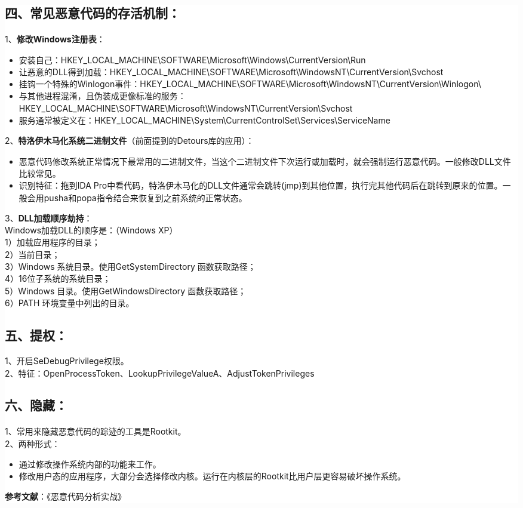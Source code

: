## 四、常见恶意代码的存活机制：             
1、**修改Windows注册表**：           
* 安装自己：HKEY_LOCAL_MACHINE\SOFTWARE\Microsoft\Windows\CurrentVersion\Run               
* 让恶意的DLL得到加载：HKEY_LOCAL_MACHINE\SOFTWARE\Microsoft\WindowsNT\CurrentVersion\Svchost               
* 挂钩一个特殊的Winlogon事件：HKEY_LOCAL_MACHINE\SOFTWARE\Microsoft\WindowsNT\CurrentVersion\Winlogon\            
* 与其他进程混淆，且伪装成更像标准的服务：HKEY_LOCAL_MACHINE\SOFTWARE\Microsoft\WindowsNT\CurrentVersion\Svchost               
* 服务通常被定义在：HKEY_LOCAL_MACHINE\System\CurrentControlSet\Services\ServiceName                  

2、**特洛伊木马化系统二进制文件**（前面提到的Detours库的应用）：                   
* 恶意代码修改系统正常情况下最常用的二进制文件，当这个二进制文件下次运行或加载时，就会强制运行恶意代码。一般修改DLL文件比较常见。     
* 识别特征：拖到IDA Pro中看代码，特洛伊木马化的DLL文件通常会跳转(jmp)到其他位置，执行完其他代码后在跳转到原来的位置。一般会用pusha和popa指令结合来恢复到之前系统的正常状态。                     

3、**DLL加载顺序劫持**：              
Windows加载DLL的顺序是：（Windows XP）                     
1）加载应用程序的目录；                     
2）当前目录；                     
3）Windows 系统目录。使用GetSystemDirectory 函数获取路径；                 
4）16位子系统的系统目录；                
5）Windows 目录。使用GetWindowsDirectory 函数获取路径；                 
6）PATH 环境变量中列出的目录。               
                
               
## 五、提权：                  
1、开启SeDebugPrivilege权限。                         
2、特征：OpenProcessToken、LookupPrivilegeValueA、AdjustTokenPrivileges                             
                
               
## 六、隐藏：                    
1、常用来隐藏恶意代码的踪迹的工具是Rootkit。                         
2、两种形式：               
* 通过修改操作系统内部的功能来工作。                  
* 修改用户态的应用程序，大部分会选择修改内核。运行在内核层的Rootkit比用户层更容易破坏操作系统。                    
           
             
             
             
**参考文献**：《恶意代码分析实战》
